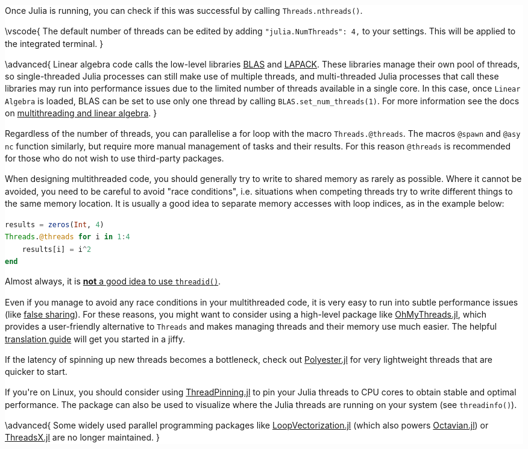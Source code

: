 Once Julia is running, you can check if this was successful by calling `Threads.nthreads()`.

\vscode{
    The default number of threads can be edited by adding `"julia.NumThreads": 4,` to your settings. This will be applied to the integrated terminal.
}

\advanced{
    Linear algebra code calls the low-level libraries [BLAS](https://en.wikipedia.org/wiki/Basic_Linear_Algebra_Subprograms) and [LAPACK](https://en.wikipedia.org/wiki/LAPACK).
    These libraries manage their own pool of threads, so single-threaded Julia processes can still make use of multiple threads, and multi-threaded Julia processes that call these libraries may run into performance issues due to the limited number of threads available in a single core.
    In this case, once `LinearAlgebra` is loaded, BLAS can be set to use only one thread by calling `BLAS.set_num_threads(1)`.
    For more information see the docs on [multithreading and linear algebra](https://docs.julialang.org/en/v1/manual/performance-tips/#man-multithreading-linear-algebra).
}

Regardless of the number of threads, you can parallelise a for loop with the macro `Threads.@threads`.
The macros `@spawn` and `@async` function similarly, but require more manual management of tasks and their results. For this reason `@threads` is recommended for those who do not wish to use third-party packages.

When designing multithreaded code, you should generally try to write to shared memory as rarely as possible. Where it cannot be avoided, you need to be careful to avoid "race conditions", i.e. situations when competing threads try to write different things to the same memory location.
It is usually a good idea to separate memory accesses with loop indices, as in the example below:

```julia @threads-forloop
results = zeros(Int, 4)
Threads.@threads for i in 1:4
    results[i] = i^2
end
```
Almost always, it is [**not** a good idea to use `threadid()`](https://julialang.org/blog/2023/07/PSA-dont-use-threadid/).

Even if you manage to avoid any race conditions in your multithreaded code, it is very easy to run into subtle performance issues (like [false sharing](https://en.wikipedia.org/wiki/False_sharing)). For these reasons, you might want to consider using a high-level package like [OhMyThreads.jl](https://github.com/JuliaFolds2/OhMyThreads.jl), which provides a user-friendly alternative to `Threads` and makes managing threads and their memory use much easier.
The helpful [translation guide](https://juliafolds2.github.io/OhMyThreads.jl/stable/translation/) will get you started in a jiffy.

If the latency of spinning up new threads becomes a bottleneck, check out [Polyester.jl](https://github.com/JuliaSIMD/Polyester.jl) for very lightweight threads that are quicker to start.

If you're on Linux, you should consider using [ThreadPinning.jl](https://github.com/carstenbauer/ThreadPinning.jl) to pin your Julia threads to CPU cores to obtain stable and optimal performance. The package can also be used to visualize where the Julia threads are running on your system (see `threadinfo()`).

\advanced{
Some widely used parallel programming packages like [LoopVectorization.jl](https://github.com/JuliaSIMD/LoopVectorization.jl) (which also powers [Octavian.jl](https://github.com/JuliaLinearAlgebra/Octavian.jl)) or [ThreadsX.jl](https://github.com/tkf/ThreadsX.jl) are no longer maintained.
}
